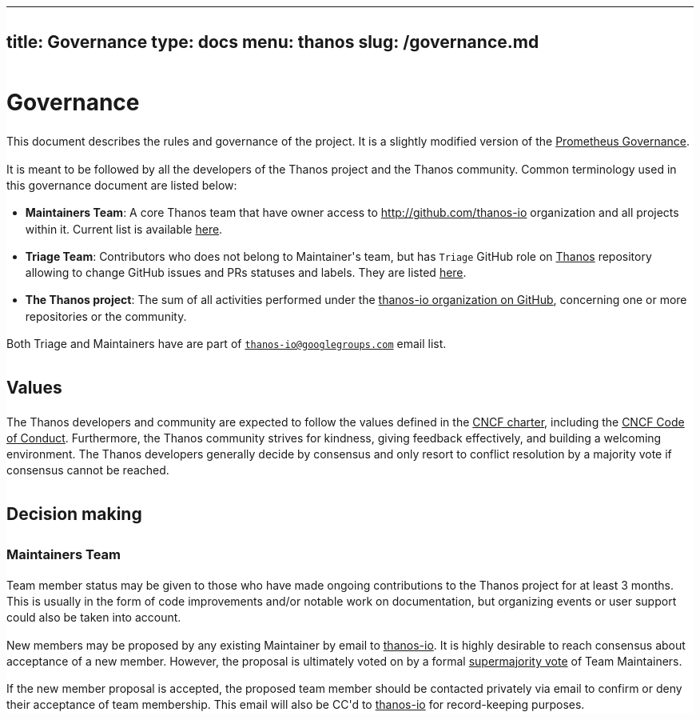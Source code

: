 
---
title: Governance
type: docs
menu: thanos
slug: /governance.md
---

# Governance

This document describes the rules and governance of the project. It is a slightly modified version of the [Prometheus Governance](https://prometheus.io/governance/#governance-changes).

It is meant to be followed by all the developers of the Thanos project and the Thanos community. Common terminology used in this governance document are listed below:

* **Maintainers Team**: A core Thanos team that have owner access to http://github.com/thanos-io organization and all projects within it. Current list is available [here][maintainers-doc].

* **Triage Team**: Contributors who does not belong to Maintainer's team, but has `Triage` GitHub role on [Thanos](https://github.com/thanos-io/thanos) repository allowing to change GitHub issues and PRs statuses and labels.
They are listed [here](https://thanos.io/tip/thanos/maintainers/#triage).

* **The Thanos project**: The sum of all activities performed under the [thanos-io organization on GitHub][gh], concerning one or more repositories or the community.

Both Triage and Maintainers have are part of [`thanos-io@googlegroups.com`][team] email list.

## Values

The Thanos developers and community are expected to follow the values defined in the [CNCF charter][charter], including the [CNCF Code of Conduct][coc].
Furthermore, the Thanos community strives for kindness, giving feedback effectively, and building a welcoming environment. The Thanos developers generally decide by consensus and only resort to conflict resolution by a majority vote if consensus cannot be reached.

## Decision making

### Maintainers Team

Team member status may be given to those who have made ongoing contributions to the Thanos project for at least 3 months.
This is usually in the form of code improvements and/or notable work on documentation, but organizing events or user support could also be taken into account.

New members may be proposed by any existing Maintainer by email to [thanos-io][team]. It is highly desirable to reach consensus about acceptance of a new member.
However, the proposal is ultimately voted on by a formal [supermajority vote](#supermajority-vote) of Team Maintainers.

If the new member proposal is accepted, the proposed team member should be contacted privately via email to confirm or deny their acceptance of team membership.
This email will also be CC'd to [thanos-io][team] for record-keeping purposes.


[twitter]: https://twitter.com/ThanosMetrics
[issues]: https://github.com/thanos-io/thanos/issues
[maintainers-doc]: https://thanos.io/tip/thanos/maintainers/
[team]: https://groups.google.com/forum/#!forum/thanos-io
[gh]: https://github.com/thanos-io
[charter]: https://www.cncf.io/about/charter/
[coc]: https://github.com/cncf/foundation/blob/master/code-of-conduct.md
[lazy]: https://couchdb.apache.org/bylaws.html#lazy
